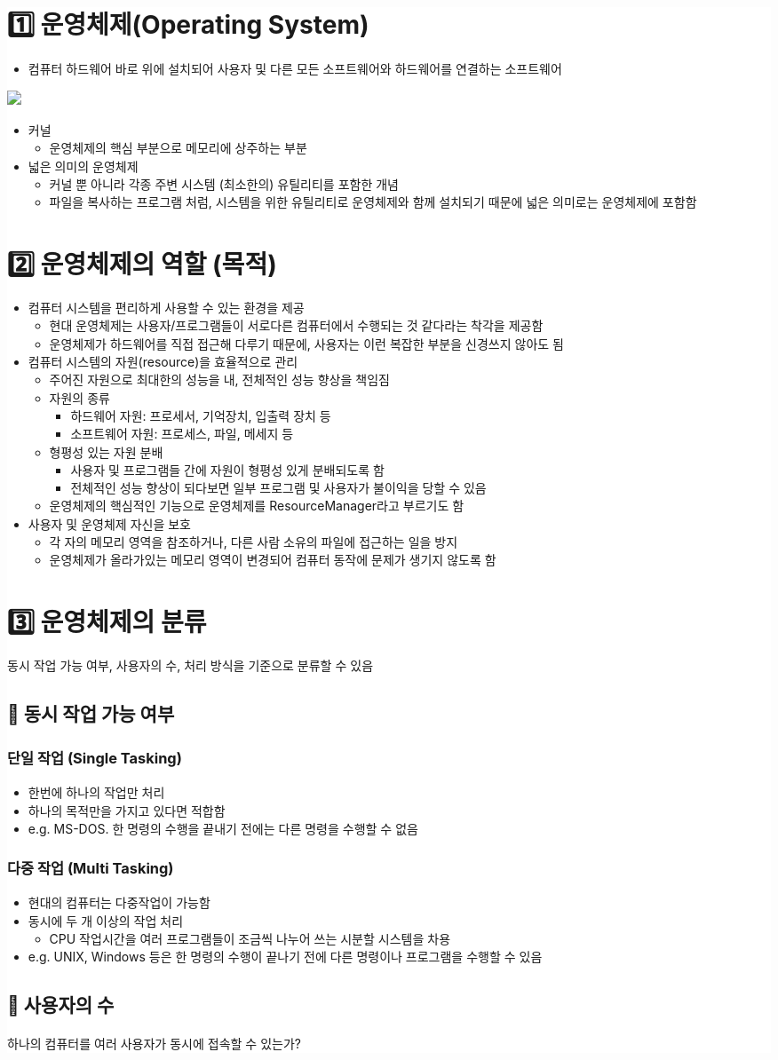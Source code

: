 # 1️⃣ 운영체제(Operating System)
- 컴퓨터 하드웨어 바로 위에 설치되어 사용자 및 다른 모든 소프트웨어와 하드웨어를 연결하는 소프트웨어

![](Pasted%20image%2020240226160204.png)

- 커널
    - 운영체제의 핵심 부분으로 메모리에 상주하는 부분
- 넓은 의미의 운영체제
    - 커널 뿐 아니라 각종 주변 시스템 (최소한의) 유틸리티를 포함한 개념
    - 파일을 복사하는 프로그램 처럼, 시스템을 위한 유틸리티로 운영체제와 함께 설치되기 때문에 넓은 의미로는 운영체제에 포함함



# 2️⃣ 운영체제의 역할 (목적)
- 컴퓨터 시스템을 편리하게 사용할 수 있는 환경을 제공
    - 현대 운영체제는 사용자/프로그램들이 서로다른 컴퓨터에서 수행되는 것 같다라는 착각을 제공함
    - 운영체제가 하드웨어를 직접 접근해 다루기 때문에, 사용자는 이런 복잡한 부분을 신경쓰지 않아도 됨
- 컴퓨터 시스템의 자원(resource)을 효율적으로 관리
    - 주어진 자원으로 최대한의 성능을 내, 전체적인 성능 향상을 책임짐
    - 자원의 종류
        - 하드웨어 자원: 프로세서, 기억장치, 입출력 장치 등
        - 소프트웨어 자원: 프로세스, 파일, 메세지 등
    - 형평성 있는 자원 분배
        - 사용자 및 프로그램들 간에 자원이 형평성 있게 분배되도록 함
        - 전체적인 성능 향상이 되다보면 일부 프로그램 및 사용자가 불이익을 당할 수 있음
    - 운영체제의 핵심적인 기능으로 운영체제를 ResourceManager라고 부르기도 함
- 사용자 및 운영체제 자신을 보호
    - 각 자의 메모리 영역을 참조하거나, 다른 사람 소유의 파일에 접근하는 일을 방지
    - 운영체제가 올라가있는 메모리 영역이 변경되어 컴퓨터 동작에 문제가 생기지 않도록 함



# 3️⃣ 운영체제의 분류
동시 작업 가능 여부, 사용자의 수, 처리 방식을 기준으로 분류할 수 있음

## 📌 동시 작업 가능 여부
### 단일 작업 (Single Tasking)
- 한번에 하나의 작업만 처리
- 하나의 목적만을 가지고 있다면 적합함
- e.g. MS-DOS. 한 명령의 수행을 끝내기 전에는 다른 명령을 수행할 수 없음

### 다중 작업 (Multi Tasking)
- 현대의 컴퓨터는 다중작업이 가능함
- 동시에 두 개 이상의 작업 처리
    - CPU 작업시간을 여러 프로그램들이 조금씩 나누어 쓰는 시분할 시스템을 차용
- e.g. UNIX, Windows 등은 한 명령의 수행이 끝나기 전에 다른 명령이나 프로그램을 수행할 수 있음


## 📌 사용자의 수
하나의 컴퓨터를 여러 사용자가 동시에 접속할 수 있는가?
